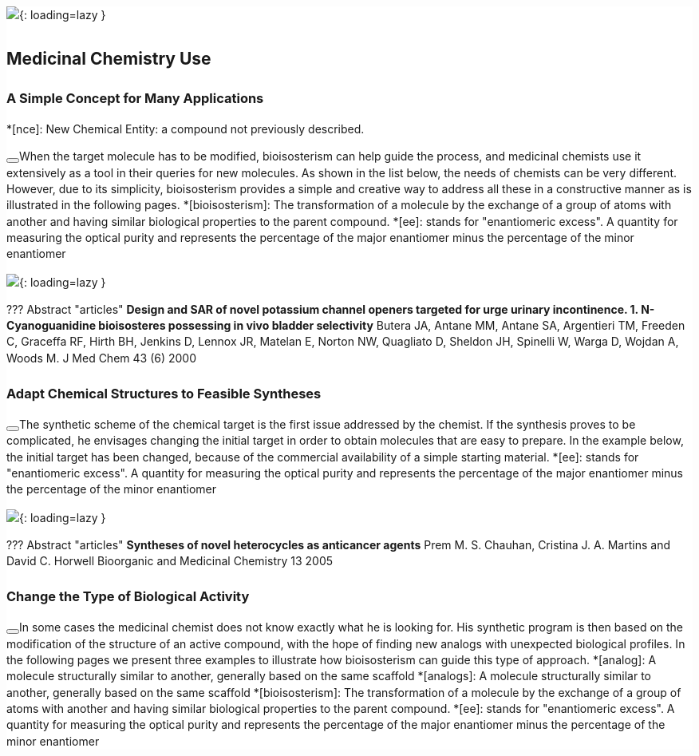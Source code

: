 
![](https://media.drugdesign.org/course/bioisosterism/ring_eq.png){: loading=lazy }
## Medicinal Chemistry Use

### A Simple Concept for Many Applications
*[nce]: New Chemical Entity: a compound not previously described.

<button  class='playb' onclick='playAudio(this)' data-mp3-name='bioisosterism/simple-concept-for-many-applications-8e55bc75'><i class='fa fa-play' aria-hidden='true'></i></button>When the target molecule has to be modified, bioisosterism can help guide the process, and medicinal chemists use it extensively as a tool in their queries for new molecules. As shown in the list below, the needs of chemists can be very different. However, due to its simplicity, bioisosterism provides a simple and creative way to address all these in a constructive manner as is illustrated in the following pages. 
*[bioisosterism]: The transformation of a molecule by the exchange of a group of atoms with another and having similar biological properties to the parent compound.
*[ee]: stands for "enantiomeric excess". A quantity for measuring the optical purity and represents the percentage of the major enantiomer minus the percentage of the minor enantiomer


![](https://media.drugdesign.org/course/bioisosterism/intention.png){: loading=lazy }

??? Abstract "articles"
    **Design and SAR of novel potassium channel openers targeted for urge urinary incontinence. 1. N-Cyanoguanidine bioisosteres possessing in vivo bladder selectivity** 
    Butera JA, Antane MM, Antane SA, Argentieri TM, Freeden C, Graceffa RF, Hirth BH, Jenkins D, Lennox JR, Matelan E, Norton NW, Quagliato D, Sheldon JH, Spinelli W, Warga D, Wojdan A, Woods M. 
    J Med Chem 
    43 (6) 2000  
    
### Adapt Chemical Structures to Feasible Syntheses

<button  class='playb' onclick='playAudio(this)' data-mp3-name='bioisosterism/adapt-chemical-structures-to-feasible-syntheses-c582a114'><i class='fa fa-play' aria-hidden='true'></i></button>The synthetic scheme of the chemical target is the first issue addressed by the chemist. If the synthesis proves to be complicated, he envisages changing the initial target in order to obtain molecules that are easy to prepare. In the example below, the initial target has been changed, because of the commercial availability of a simple starting material. 
*[ee]: stands for "enantiomeric excess". A quantity for measuring the optical purity and represents the percentage of the major enantiomer minus the percentage of the minor enantiomer


![](https://media.drugdesign.org/course/bioisosterism/simplify.png){: loading=lazy }

??? Abstract "articles"
    **Syntheses of novel heterocycles as anticancer agents** 
    Prem M. S. Chauhan, Cristina J. A. Martins and David C. Horwell 
    Bioorganic and Medicinal Chemistry 
    13 2005  
    
### Change the Type of Biological Activity

<button  class='playb' onclick='playAudio(this)' data-mp3-name='bioisosterism/change-type-biological-activity-06778dc1'><i class='fa fa-play' aria-hidden='true'></i></button>In some cases the medicinal chemist does not know exactly what he is looking for. His synthetic program is then based on the modification of the structure of an active compound, with the hope of finding new analogs with unexpected biological profiles. In the following pages we present three examples to illustrate how bioisosterism can guide this type of approach.
*[analog]: A molecule structurally similar to another, generally based on the same scaffold
*[analogs]: A molecule structurally similar to another, generally based on the same scaffold
*[bioisosterism]: The transformation of a molecule by the exchange of a group of atoms with another and having similar biological properties to the parent compound.
*[ee]: stands for "enantiomeric excess". A quantity for measuring the optical purity and represents the percentage of the major enantiomer minus the percentage of the minor enantiomer
